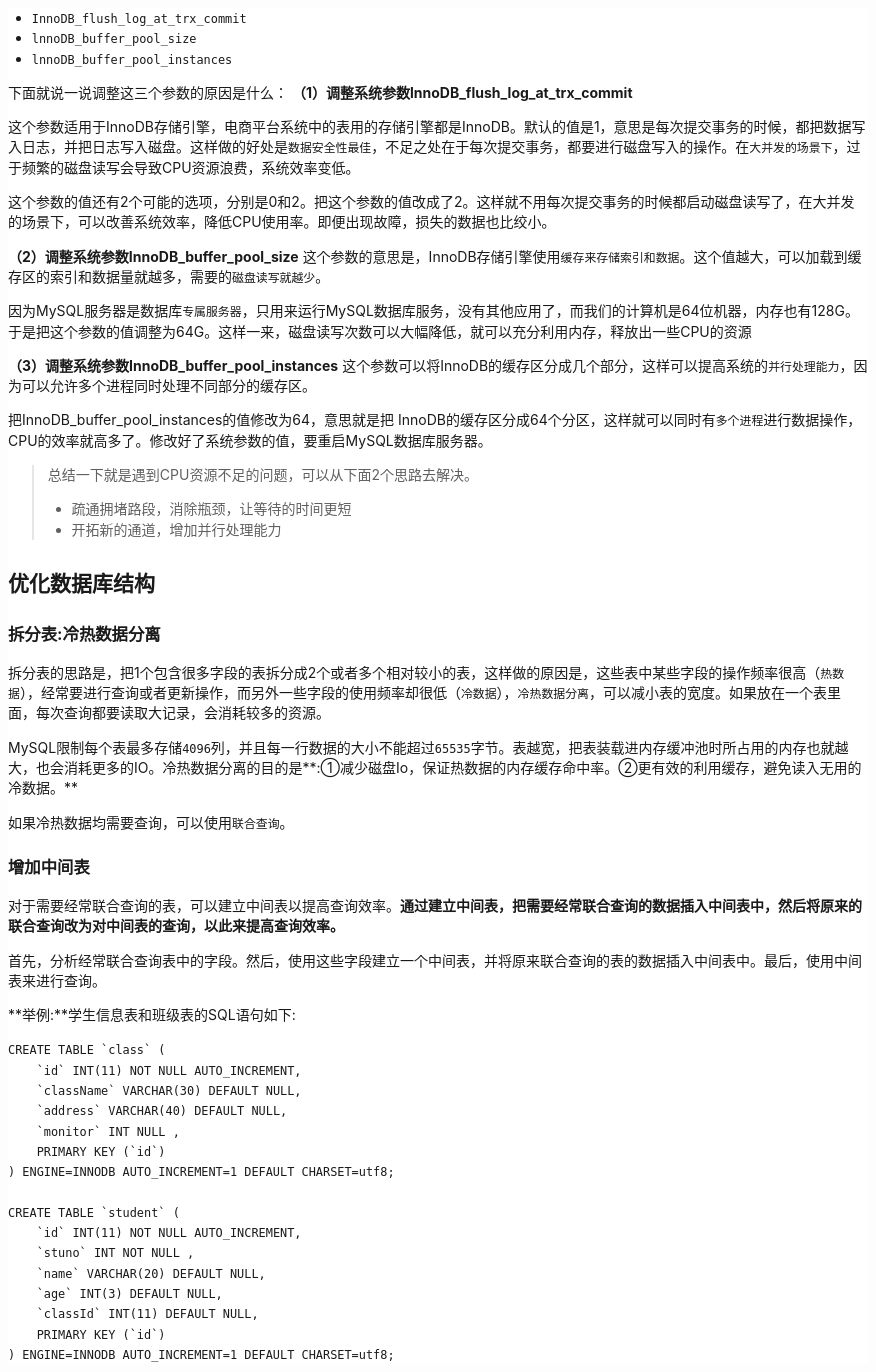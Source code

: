 - `InnoDB_flush_log_at_trx_commit`
- `lnnoDB_buffer_pool_size`
- `lnnoDB_buffer_pool_instances`

下面就说一说调整这三个参数的原因是什么：
**（1）调整系统参数lnnoDB_flush_log_at_trx_commit**

这个参数适用于InnoDB存储引擎，电商平台系统中的表用的存储引擎都是InnoDB。默认的值是1，意思是每次提交事务的时候，都把数据写入日志，并把日志写入磁盘。这样做的好处是`数据安全性最佳`，不足之处在于每次提交事务，都要进行磁盘写入的操作。在`大并发的场景下`，过于频繁的磁盘读写会导致CPU资源浪费，系统效率变低。

这个参数的值还有2个可能的选项，分别是0和2。把这个参数的值改成了2。这样就不用每次提交事务的时候都启动磁盘读写了，在大并发的场景下，可以改善系统效率，降低CPU使用率。即便出现故障，损失的数据也比绞小。

**（2）调整系统参数InnoDB_buffer_pool_size**
这个参数的意思是，InnoDB存储引擎使用`缓存来存储索引和数据`。这个值越大，可以加载到缓存区的索引和数据量就越多，需要的`磁盘读写就越少`。

因为MySQL服务器是数据库`专属服务器`，只用来运行MySQL数据库服务，没有其他应用了，而我们的计算机是64位机器，内存也有128G。于是把这个参数的值调整为64G。这样一来，磁盘读写次数可以大幅降低，就可以充分利用内存，释放出一些CPU的资源

**（3）调整系统参数InnoDB_buffer_pool_instances**
这个参数可以将InnoDB的缓存区分成几个部分，这样可以提高系统的`并行处理能力`，因为可以允许多个进程同时处理不同部分的缓存区。

把InnoDB_buffer_pool_instances的值修改为64，意思就是把 InnoDB的缓存区分成64个分区，这样就可以同时有`多个进程`进行数据操作，CPU的效率就高多了。修改好了系统参数的值，要重启MySQL数据库服务器。

> 总结一下就是遇到CPU资源不足的问题，可以从下面2个思路去解决。
>
> - 疏通拥堵路段，消除瓶颈，让等待的时间更短
> - 开拓新的通道，增加并行处理能力

## 优化数据库结构

### 拆分表:冷热数据分离

拆分表的思路是，把1个包含很多字段的表拆分成2个或者多个相对较小的表，这样做的原因是，这些表中某些字段的操作频率很高（`热数据`），经常要进行查询或者更新操作，而另外一些字段的使用频率却很低（`冷数据`），`冷热数据分离`，可以减小表的宽度。如果放在一个表里面，每次查询都要读取大记录，会消耗较多的资源。

MySQL限制每个表最多存储`4096`列，并且每一行数据的大小不能超过`65535`字节。表越宽，把表装载进内存缓冲池时所占用的内存也就越大，也会消耗更多的IO。冷热数据分离的目的是**:①减少磁盘Io，保证热数据的内存缓存命中率。②更有效的利用缓存，避免读入无用的冷数据。**



如果冷热数据均需要查询，可以使用`联合查询`。

### 增加中间表

对于需要经常联合查询的表，可以建立中间表以提高查询效率。**通过建立中间表，把需要经常联合查询的数据插入中间表中，然后将原来的联合查询改为对中间表的查询，以此来提高查询效率。**

首先，分析经常联合查询表中的字段。然后，使用这些字段建立一个中间表，并将原来联合查询的表的数据插入中间表中。最后，使用中间表来进行查询。

**举例:**学生信息表和班级表的SQL语句如下:

```mysql
CREATE TABLE `class` (
    `id` INT(11) NOT NULL AUTO_INCREMENT,
    `className` VARCHAR(30) DEFAULT NULL,
    `address` VARCHAR(40) DEFAULT NULL,
    `monitor` INT NULL ,
    PRIMARY KEY (`id`)
) ENGINE=INNODB AUTO_INCREMENT=1 DEFAULT CHARSET=utf8;

CREATE TABLE `student` (
    `id` INT(11) NOT NULL AUTO_INCREMENT,
    `stuno` INT NOT NULL ,
    `name` VARCHAR(20) DEFAULT NULL,
    `age` INT(3) DEFAULT NULL,
    `classId` INT(11) DEFAULT NULL,
    PRIMARY KEY (`id`)
) ENGINE=INNODB AUTO_INCREMENT=1 DEFAULT CHARSET=utf8;

```